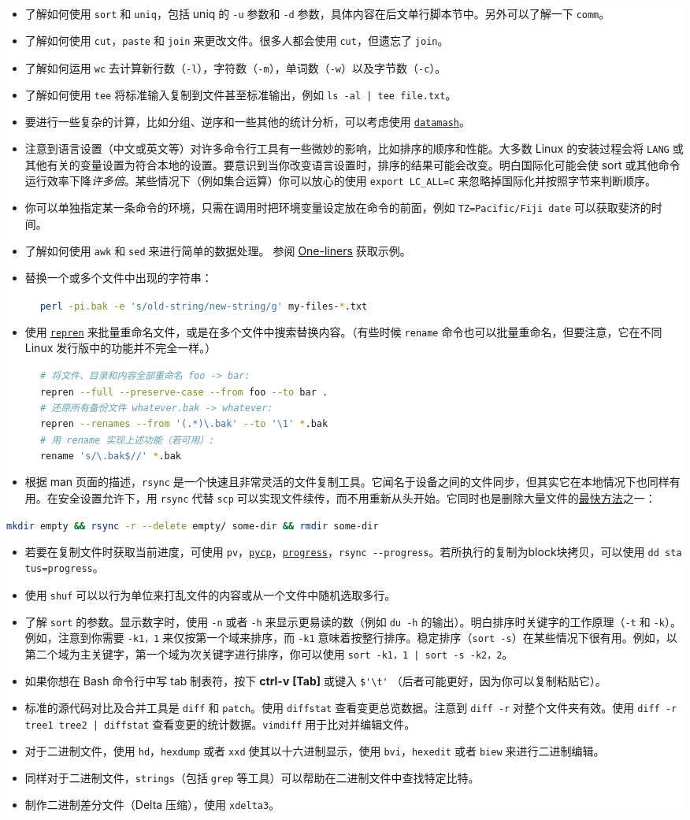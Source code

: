 - 了解如何使用 `sort` 和 `uniq`，包括 uniq 的 `-u` 参数和 `-d` 参数，具体内容在后文单行脚本节中。另外可以了解一下 `comm`。

- 了解如何使用 `cut`，`paste` 和 `join` 来更改文件。很多人都会使用 `cut`，但遗忘了 `join`。

- 了解如何运用 `wc` 去计算新行数（`-l`），字符数（`-m`），单词数（`-w`）以及字节数（`-c`）。

- 了解如何使用 `tee` 将标准输入复制到文件甚至标准输出，例如 `ls -al | tee file.txt`。

- 要进行一些复杂的计算，比如分组、逆序和一些其他的统计分析，可以考虑使用 [`datamash`](https://www.gnu.org/software/datamash/)。

- 注意到语言设置（中文或英文等）对许多命令行工具有一些微妙的影响，比如排序的顺序和性能。大多数 Linux 的安装过程会将 `LANG` 或其他有关的变量设置为符合本地的设置。要意识到当你改变语言设置时，排序的结果可能会改变。明白国际化可能会使 sort 或其他命令运行效率下降*许多倍*。某些情况下（例如集合运算）你可以放心的使用 `export LC_ALL=C` 来忽略掉国际化并按照字节来判断顺序。

- 你可以单独指定某一条命令的环境，只需在调用时把环境变量设定放在命令的前面，例如 `TZ=Pacific/Fiji date` 可以获取斐济的时间。

- 了解如何使用 `awk` 和 `sed` 来进行简单的数据处理。 参阅 [One-liners](#one-liners) 获取示例。

- 替换一个或多个文件中出现的字符串：
```sh
      perl -pi.bak -e 's/old-string/new-string/g' my-files-*.txt
```

- 使用 [`repren`](https://github.com/jlevy/repren) 来批量重命名文件，或是在多个文件中搜索替换内容。（有些时候 `rename` 命令也可以批量重命名，但要注意，它在不同 Linux 发行版中的功能并不完全一样。）
```sh
      # 将文件、目录和内容全部重命名 foo -> bar:
      repren --full --preserve-case --from foo --to bar .
      # 还原所有备份文件 whatever.bak -> whatever:
      repren --renames --from '(.*)\.bak' --to '\1' *.bak
      # 用 rename 实现上述功能（若可用）:
      rename 's/\.bak$//' *.bak
```

- 根据 man 页面的描述，`rsync` 是一个快速且非常灵活的文件复制工具。它闻名于设备之间的文件同步，但其实它在本地情况下也同样有用。在安全设置允许下，用 `rsync` 代替 `scp` 可以实现文件续传，而不用重新从头开始。它同时也是删除大量文件的[最快方法](https://web.archive.org/web/20130929001850/http://linuxnote.net/jianingy/en/linux/a-fast-way-to-remove-huge-number-of-files.html)之一：
```sh
mkdir empty && rsync -r --delete empty/ some-dir && rmdir some-dir
```

- 若要在复制文件时获取当前进度，可使用 `pv`，[`pycp`](https://github.com/dmerejkowsky/pycp)，[`progress`](https://github.com/Xfennec/progress)，`rsync --progress`。若所执行的复制为block块拷贝，可以使用 `dd status=progress`。

- 使用 `shuf` 可以以行为单位来打乱文件的内容或从一个文件中随机选取多行。

- 了解 `sort` 的参数。显示数字时，使用 `-n` 或者 `-h` 来显示更易读的数（例如 `du -h` 的输出）。明白排序时关键字的工作原理（`-t` 和 `-k`）。例如，注意到你需要 `-k1，1` 来仅按第一个域来排序，而 `-k1` 意味着按整行排序。稳定排序（`sort -s`）在某些情况下很有用。例如，以第二个域为主关键字，第一个域为次关键字进行排序，你可以使用 `sort -k1，1 | sort -s -k2，2`。

- 如果你想在 Bash 命令行中写 tab 制表符，按下 **ctrl-v** **[Tab]** 或键入 `$'\t'` （后者可能更好，因为你可以复制粘贴它）。

- 标准的源代码对比及合并工具是 `diff` 和 `patch`。使用 `diffstat` 查看变更总览数据。注意到 `diff -r` 对整个文件夹有效。使用 `diff -r tree1 tree2 | diffstat` 查看变更的统计数据。`vimdiff` 用于比对并编辑文件。

- 对于二进制文件，使用 `hd`，`hexdump` 或者 `xxd` 使其以十六进制显示，使用 `bvi`，`hexedit` 或者 `biew` 来进行二进制编辑。

- 同样对于二进制文件，`strings`（包括 `grep` 等工具）可以帮助在二进制文件中查找特定比特。

- 制作二进制差分文件（Delta 压缩），使用 `xdelta3`。
